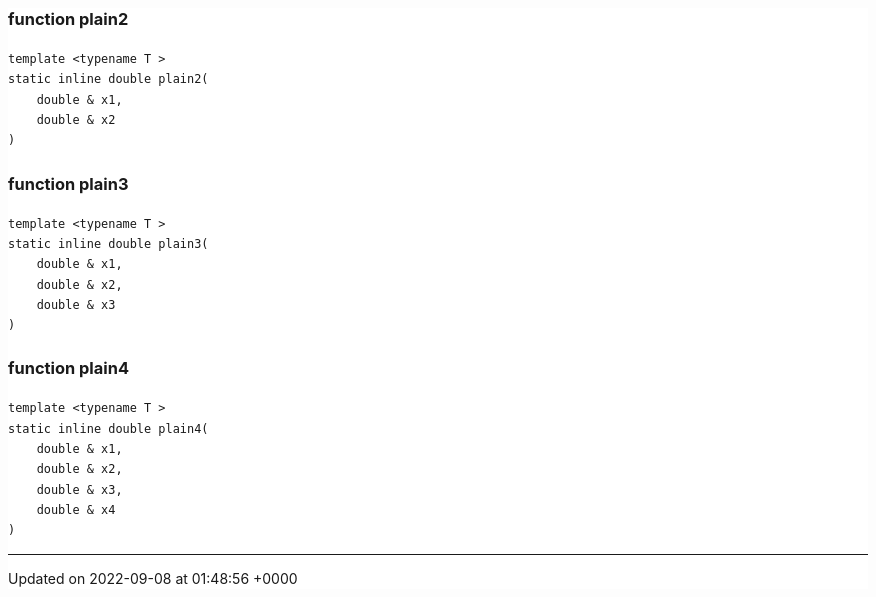 
### function plain2

```
template <typename T >
static inline double plain2(
    double & x1,
    double & x2
)
```


### function plain3

```
template <typename T >
static inline double plain3(
    double & x1,
    double & x2,
    double & x3
)
```


### function plain4

```
template <typename T >
static inline double plain4(
    double & x1,
    double & x2,
    double & x3,
    double & x4
)
```


-------------------------------

Updated on 2022-09-08 at 01:48:56 +0000